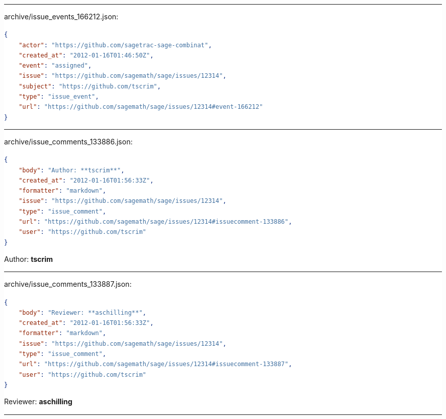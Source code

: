 

---

archive/issue_events_166212.json:
```json
{
    "actor": "https://github.com/sagetrac-sage-combinat",
    "created_at": "2012-01-16T01:46:50Z",
    "event": "assigned",
    "issue": "https://github.com/sagemath/sage/issues/12314",
    "subject": "https://github.com/tscrim",
    "type": "issue_event",
    "url": "https://github.com/sagemath/sage/issues/12314#event-166212"
}
```



---

archive/issue_comments_133886.json:
```json
{
    "body": "Author: **tscrim**",
    "created_at": "2012-01-16T01:56:33Z",
    "formatter": "markdown",
    "issue": "https://github.com/sagemath/sage/issues/12314",
    "type": "issue_comment",
    "url": "https://github.com/sagemath/sage/issues/12314#issuecomment-133886",
    "user": "https://github.com/tscrim"
}
```

Author: **tscrim**



---

archive/issue_comments_133887.json:
```json
{
    "body": "Reviewer: **aschilling**",
    "created_at": "2012-01-16T01:56:33Z",
    "formatter": "markdown",
    "issue": "https://github.com/sagemath/sage/issues/12314",
    "type": "issue_comment",
    "url": "https://github.com/sagemath/sage/issues/12314#issuecomment-133887",
    "user": "https://github.com/tscrim"
}
```

Reviewer: **aschilling**



---
